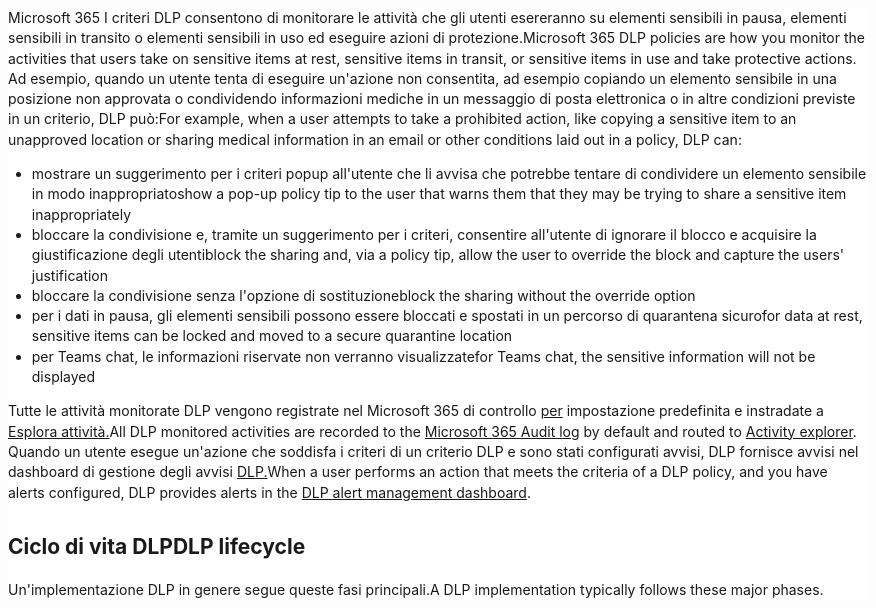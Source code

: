 <span data-ttu-id="54976-122">Microsoft 365 I criteri DLP consentono di monitorare le attività che gli utenti esereranno su elementi sensibili in pausa, elementi sensibili in transito o elementi sensibili in uso ed eseguire azioni di protezione.</span><span class="sxs-lookup"><span data-stu-id="54976-122">Microsoft 365 DLP policies are how you monitor the activities that users take on sensitive items at rest, sensitive items in transit, or sensitive items in use and take protective actions.</span></span> <span data-ttu-id="54976-123">Ad esempio, quando un utente tenta di eseguire un'azione non consentita, ad esempio copiando un elemento sensibile in una posizione non approvata o condividendo informazioni mediche in un messaggio di posta elettronica o in altre condizioni previste in un criterio, DLP può:</span><span class="sxs-lookup"><span data-stu-id="54976-123">For example, when a user attempts to take a prohibited action, like copying a sensitive item to an unapproved location or sharing medical information in an email or other conditions laid out in a policy, DLP can:</span></span>

- <span data-ttu-id="54976-124">mostrare un suggerimento per i criteri popup all'utente che li avvisa che potrebbe tentare di condividere un elemento sensibile in modo inappropriato</span><span class="sxs-lookup"><span data-stu-id="54976-124">show a pop-up policy tip to the user that warns them that they may be trying to share a sensitive item inappropriately</span></span>
- <span data-ttu-id="54976-125">bloccare la condivisione e, tramite un suggerimento per i criteri, consentire all'utente di ignorare il blocco e acquisire la giustificazione degli utenti</span><span class="sxs-lookup"><span data-stu-id="54976-125">block the sharing and, via a policy tip, allow the user to override the block and capture the users' justification</span></span>
- <span data-ttu-id="54976-126">bloccare la condivisione senza l'opzione di sostituzione</span><span class="sxs-lookup"><span data-stu-id="54976-126">block the sharing without the override option</span></span>
- <span data-ttu-id="54976-127">per i dati in pausa, gli elementi sensibili possono essere bloccati e spostati in un percorso di quarantena sicuro</span><span class="sxs-lookup"><span data-stu-id="54976-127">for data at rest, sensitive items can be locked and moved to a secure quarantine location</span></span>
- <span data-ttu-id="54976-128">per Teams chat, le informazioni riservate non verranno visualizzate</span><span class="sxs-lookup"><span data-stu-id="54976-128">for Teams chat, the sensitive information will not be displayed</span></span>

<span data-ttu-id="54976-129">Tutte le attività monitorate DLP vengono registrate nel Microsoft 365 di controllo [per](search-the-audit-log-in-security-and-compliance.md) impostazione predefinita e instradate a [Esplora attività.](data-classification-activity-explorer.md)</span><span class="sxs-lookup"><span data-stu-id="54976-129">All DLP monitored activities are recorded to the [Microsoft 365 Audit log](search-the-audit-log-in-security-and-compliance.md) by default and routed to [Activity explorer](data-classification-activity-explorer.md).</span></span> <span data-ttu-id="54976-130">Quando un utente esegue un'azione che soddisfa i criteri di un criterio DLP e sono stati configurati avvisi, DLP fornisce avvisi nel dashboard di gestione degli avvisi [DLP.](dlp-configure-view-alerts-policies.md)</span><span class="sxs-lookup"><span data-stu-id="54976-130">When a user performs an action that meets the criteria of a DLP policy, and you have alerts configured, DLP provides alerts in the [DLP alert management dashboard](dlp-configure-view-alerts-policies.md).</span></span>

## <a name="dlp-lifecycle"></a><span data-ttu-id="54976-131">Ciclo di vita DLP</span><span class="sxs-lookup"><span data-stu-id="54976-131">DLP lifecycle</span></span>

<span data-ttu-id="54976-132">Un'implementazione DLP in genere segue queste fasi principali.</span><span class="sxs-lookup"><span data-stu-id="54976-132">A DLP implementation typically follows these major phases.</span></span>
